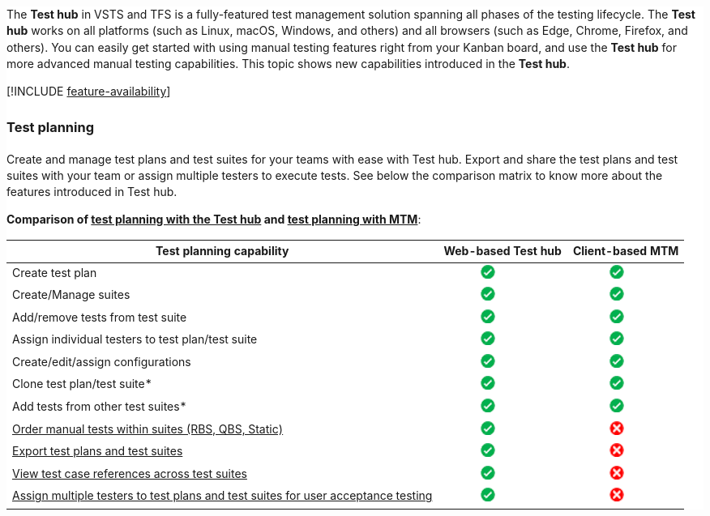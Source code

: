 The **Test hub** in VSTS and TFS is a fully-featured test
management solution spanning all phases of the testing lifecycle.
The **Test hub** works on all platforms (such as Linux, macOS,
Windows, and others) and all browsers (such as Edge, Chrome, Firefox,
and others). You can easily get started with using manual testing
features right from your Kanban board, and use the **Test hub**
for more advanced manual testing capabilities. 
This topic shows new capabilities introduced in the **Test hub**. 

[!INCLUDE [feature-availability](../_shared/feature-availability.md)] 

### Test planning

Create and manage test plans and test suites for your teams with ease with Test hub. Export and share the test plans and test suites with your team or assign multiple testers to execute tests. See below the comparison matrix to know more about the features introduced in Test hub.

**Comparison of 
[test planning with the Test hub](../create-a-test-plan.md)
and [test planning with MTM](plan-manual-tests-with-microsoft-test-manager.md)**:

| Test planning capability | Web-based Test hub | Client-based MTM |
| --- | --- | --- |
| Create test plan | &nbsp; &nbsp; &nbsp; &nbsp; &nbsp; &nbsp; ![yes](../_img/table-yes.png) | &nbsp; &nbsp; &nbsp; &nbsp; &nbsp; &nbsp; ![yes](../_img/table-yes.png) |
| Create/Manage suites | &nbsp; &nbsp; &nbsp; &nbsp; &nbsp; &nbsp; ![yes](../_img/table-yes.png) | &nbsp; &nbsp; &nbsp; &nbsp; &nbsp; &nbsp; ![yes](../_img/table-yes.png) |
| Add/remove tests from test suite | &nbsp; &nbsp; &nbsp; &nbsp; &nbsp; &nbsp; ![yes](../_img/table-yes.png) | &nbsp; &nbsp; &nbsp; &nbsp; &nbsp; &nbsp; ![yes](../_img/table-yes.png) |
| Assign individual testers to test plan/test suite | &nbsp; &nbsp; &nbsp; &nbsp; &nbsp; &nbsp; ![yes](../_img/table-yes.png) | &nbsp; &nbsp; &nbsp; &nbsp; &nbsp; &nbsp; ![yes](../_img/table-yes.png) |
| Create/edit/assign configurations | &nbsp; &nbsp; &nbsp; &nbsp; &nbsp; &nbsp; ![yes](../_img/table-yes.png) | &nbsp; &nbsp; &nbsp; &nbsp; &nbsp; &nbsp; ![yes](../_img/table-yes.png) |
| Clone test plan/test suite\*  | &nbsp; &nbsp; &nbsp; &nbsp; &nbsp; &nbsp; ![yes](../_img/table-yes.png) | &nbsp; &nbsp; &nbsp; &nbsp; &nbsp; &nbsp; ![yes](../_img/table-yes.png) |
| Add tests from other test suites\*  | &nbsp; &nbsp; &nbsp; &nbsp; &nbsp; &nbsp; ![yes](../_img/table-yes.png) | &nbsp; &nbsp; &nbsp; &nbsp; &nbsp; &nbsp; ![yes](../_img/table-yes.png) |
| [Order manual tests within suites (RBS, QBS, Static)](/vsts/release-notes/2016/jun-01-team-services#ordering-of-tests-in-test-hub) | &nbsp; &nbsp; &nbsp; &nbsp; &nbsp; &nbsp; ![yes](../_img/table-yes.png) | &nbsp; &nbsp; &nbsp; &nbsp; &nbsp; &nbsp; ![no](../_img/table-no.png) |
| [Export test plans and test suites](../reference-qa.md#testcases) | &nbsp; &nbsp; &nbsp; &nbsp; &nbsp; &nbsp; ![yes](../_img/table-yes.png) | &nbsp; &nbsp; &nbsp; &nbsp; &nbsp; &nbsp; ![no](../_img/table-no.png) |
| [View test case references across test suites](../reference-qa.md#testcases) | &nbsp; &nbsp; &nbsp; &nbsp; &nbsp; &nbsp; ![yes](../_img/table-yes.png) | &nbsp; &nbsp; &nbsp; &nbsp; &nbsp; &nbsp; ![no](../_img/table-no.png) |
| [Assign multiple testers to test plans and test suites for user acceptance testing](../user-acceptance-testing.md#assign-and-invite-testers) | &nbsp; &nbsp; &nbsp; &nbsp; &nbsp; &nbsp; ![yes](../_img/table-yes.png) | &nbsp; &nbsp; &nbsp; &nbsp; &nbsp; &nbsp; ![no](../_img/table-no.png) |
